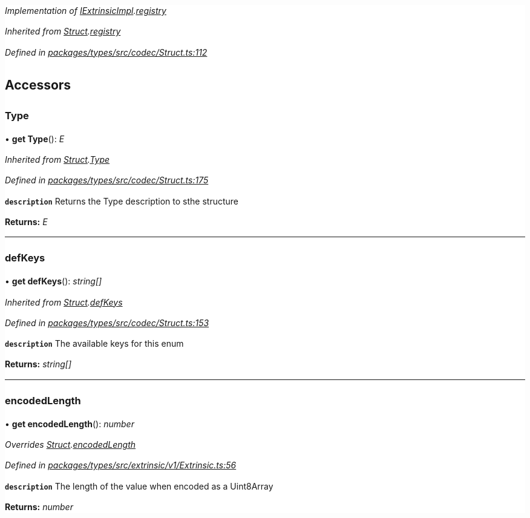 *Implementation of [IExtrinsicImpl](../interfaces/_packages_types_src_types_extrinsic_.iextrinsicimpl.md).[registry](../interfaces/_packages_types_src_types_extrinsic_.iextrinsicimpl.md#readonly-registry)*

*Inherited from [Struct](_packages_types_src_codec_struct_.struct.md).[registry](_packages_types_src_codec_struct_.struct.md#readonly-registry)*

*Defined in [packages/types/src/codec/Struct.ts:112](https://github.com/polkadot-js/api/blob/1beaf9f20/packages/types/src/codec/Struct.ts#L112)*

## Accessors

###  Type

• **get Type**(): *E*

*Inherited from [Struct](_packages_types_src_codec_struct_.struct.md).[Type](_packages_types_src_codec_struct_.struct.md#type)*

*Defined in [packages/types/src/codec/Struct.ts:175](https://github.com/polkadot-js/api/blob/1beaf9f20/packages/types/src/codec/Struct.ts#L175)*

**`description`** Returns the Type description to sthe structure

**Returns:** *E*

___

###  defKeys

• **get defKeys**(): *string[]*

*Inherited from [Struct](_packages_types_src_codec_struct_.struct.md).[defKeys](_packages_types_src_codec_struct_.struct.md#defkeys)*

*Defined in [packages/types/src/codec/Struct.ts:153](https://github.com/polkadot-js/api/blob/1beaf9f20/packages/types/src/codec/Struct.ts#L153)*

**`description`** The available keys for this enum

**Returns:** *string[]*

___

###  encodedLength

• **get encodedLength**(): *number*

*Overrides [Struct](_packages_types_src_codec_struct_.struct.md).[encodedLength](_packages_types_src_codec_struct_.struct.md#encodedlength)*

*Defined in [packages/types/src/extrinsic/v1/Extrinsic.ts:56](https://github.com/polkadot-js/api/blob/1beaf9f20/packages/types/src/extrinsic/v1/Extrinsic.ts#L56)*

**`description`** The length of the value when encoded as a Uint8Array

**Returns:** *number*
